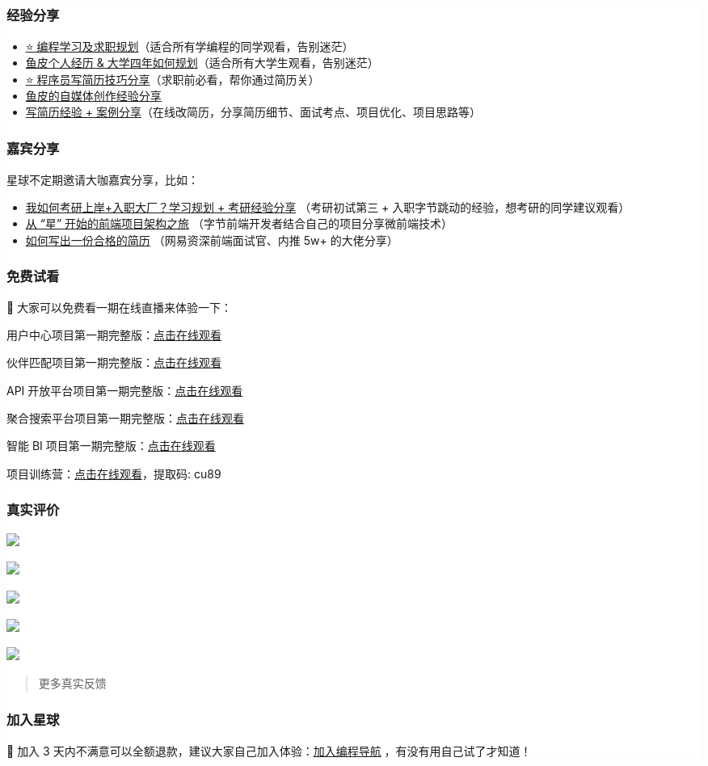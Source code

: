 

### 经验分享

- [⭐️ 编程学习及求职规划](https://t.zsxq.com/032ZzZ7QV)（适合所有学编程的同学观看，告别迷茫）
- [鱼皮个人经历 & 大学四年如何规划](https://t.zsxq.com/03UZniqrj)（适合所有大学生观看，告别迷茫）
- [⭐️ 程序员写简历技巧分享](https://t.zsxq.com/032rjyF2B)（求职前必看，帮你通过简历关）
- [鱼皮的自媒体创作经验分享](https://t.zsxq.com/03B62nmQV)
- [写简历经验 + 案例分享](https://t.zsxq.com/03na2JqfQ)（在线改简历，分享简历细节、面试考点、项目优化、项目思路等）



### 嘉宾分享

星球不定期邀请大咖嘉宾分享，比如：

- [我如何考研上岸+入职大厂？学习规划 + 考研经验分享](https://t.zsxq.com/04AUrbIUZ) （考研初试第三 + 入职字节跳动的经验，想考研的同学建议观看）
- [从 “星” 开始的前端项目架构之旅](https://t.zsxq.com/03yBAAQVJ) （字节前端开发者结合自己的项目分享微前端技术）
- [如何写出一份合格的简历](https://t.zsxq.com/04Y76iUZF) （网易资深前端面试官、内推 5w+ 的大佬分享）



### 免费试看

📢 大家可以免费看一期在线直播来体验一下：

用户中心项目第一期完整版：[点击在线观看](https://www.bilibili.com/video/BV1ze4y1471b)

伙伴匹配项目第一期完整版：[点击在线观看](https://www.bilibili.com/video/BV1hP411P7Eg)

API 开放平台项目第一期完整版：[点击在线观看](https://www.bilibili.com/video/BV1Nd4y157Dm)

聚合搜索平台项目第一期完整版：[点击在线观看](https://www.bilibili.com/video/BV1ks4y1V7jC/)

智能 BI 项目第一期完整版：[点击在线观看](https://www.bilibili.com/video/BV1Cg4y1G7oy)

项目训练营：[点击在线观看](https://www.aliyundrive.com/s/rcFczasMKVK)，提取码: cu89



### **真实评价**

![](https://pic.yupi.icu/5563/202404191312254.png)

![](https://pic.yupi.icu/5563/202404191312061.png)

![](https://pic.yupi.icu/5563/202404191312018.png)

![](https://pic.yupi.icu/5563/202404191312082.png)

![](https://pic.yupi.icu/5563/202404191312339.png)

> 更多真实反馈

### 加入星球

🧧 加入 3 天内不满意可以全额退款，建议大家自己加入体验：[加入编程导航](https://yuyuanweb.feishu.cn/wiki/SDtMwjR1DituVpkz5MLc3fZLnzb) ，有没有用自己试了才知道！
